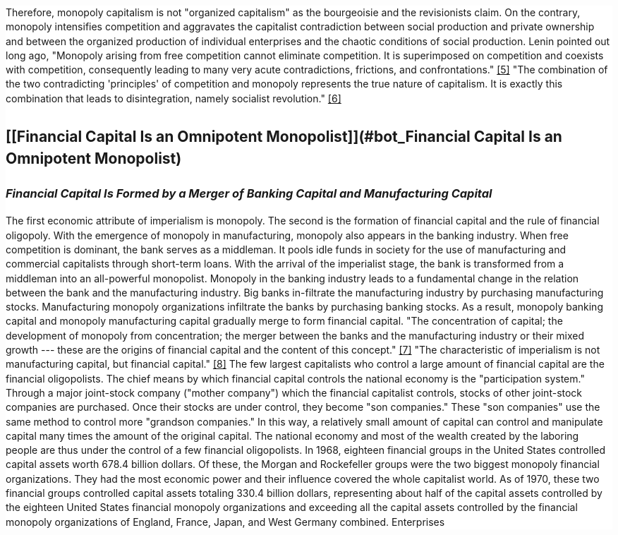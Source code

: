 Therefore, monopoly capitalism is not "organized capitalism"
as the bourgeoisie and the revisionists claim. On the
contrary, monopoly intensifies competition and aggravates the capitalist
contradiction between social production and private ownership and
between the organized production of individual enterprises and the
chaotic conditions of social production. Lenin pointed out long ago,
"Monopoly arising from free competition cannot eliminate competition. It
is superimposed on competition and coexists with competition,
consequently leading to many very acute contradictions, frictions, and
confrontations." <a id="5">[[5]](#bot_5)</a> "The
combination of the two contradicting 'principles' of competition and
monopoly represents the true nature of capitalism. It is exactly this
combination that leads to disintegration, namely socialist revolution."
<a id="6">[[6]](#bot_6)</a>

<a id="Financial Capital Is an Omnipotent Monopolist">[[Financial Capital Is an Omnipotent Monopolist]](#bot_Financial Capital Is an Omnipotent Monopolist)</a>
--------------------------------------------------------------------------------------------

### _Financial Capital Is Formed by a Merger of Banking Capital and Manufacturing Capital_

The first economic attribute of imperialism is monopoly. The second is
the formation of financial capital and the rule of financial oligopoly.
With the emergence of monopoly in manufacturing, monopoly also appears
in the banking industry. When free competition is dominant, the bank
serves as a middleman. It pools idle funds in society for the use of
manufacturing and commercial capitalists through short-term loans. With
the arrival of the imperialist stage, the bank is transformed from a
middleman into an all-powerful monopolist. Monopoly in the banking
industry leads to a fundamental change in the relation between the bank
and the manufacturing industry. Big banks in-filtrate the manufacturing
industry by purchasing manufacturing stocks. Manufacturing monopoly
organizations infiltrate the banks by purchasing banking stocks. As a
result, monopoly banking capital and monopoly manufacturing capital
gradually merge to form financial capital. "The concentration of
capital; the development of monopoly from concentration; the merger
between the banks and the manufacturing industry or their
mixed growth --- these are the origins of financial capital
and the content of this concept."
<a id="7">[[7]](#bot_7)</a> "The characteristic of
imperialism is not manufacturing capital, but financial capital."
<a id="8">[[8]](#bot_8)</a> The few largest
capitalists who control a large amount of financial capital are the
financial oligopolists. The chief means by which financial capital
controls the national economy is the "participation system." Through a
major joint-stock company ("mother company") which the financial
capitalist controls, stocks of other joint-stock companies are
purchased. Once their stocks are under control, they become "son
companies." These "son companies" use the same method to control more
"grandson companies." In this way, a relatively small amount of capital
can control and manipulate capital many times the amount of the original
capital. The national economy and most of the wealth created by the
laboring people are thus under the control of a few financial
oligopolists. In 1968, eighteen financial groups in the United States
controlled capital assets worth 678.4 billion dollars. Of these, the
Morgan and Rockefeller groups were the two biggest monopoly financial
organizations. They had the most economic power and their influence
covered the whole capitalist world. As of 1970, these two financial
groups controlled capital assets totaling 330.4 billion dollars,
representing about half of the capital assets controlled by the eighteen
United States financial monopoly organizations and exceeding all the
capital assets controlled by the financial monopoly organizations of
England, France, Japan, and West Germany combined. Enterprises